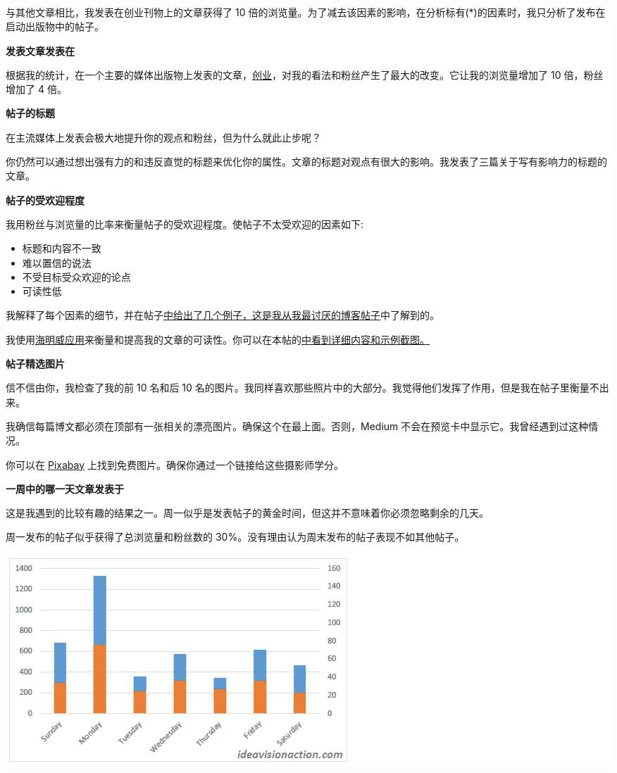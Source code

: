 与其他文章相比，我发表在创业刊物上的文章获得了 10 倍的浏览量。为了减去该因素的影响，在分析标有(*)的因素时，我只分析了发布在启动出版物中的帖子。

**发表文章发表在**

根据我的统计，在一个主要的媒体出版物上发表的文章，[创业](https://medium.com/swlh)，对我的看法和粉丝产生了最大的改变。它让我的浏览量增加了 10 倍，粉丝增加了 4 倍。

**帖子的标题**

在主流媒体上发表会极大地提升你的观点和粉丝，但为什么就此止步呢？

你仍然可以通过想出强有力的和违反直觉的标题来优化你的属性。文章的标题对观点有很大的影响。我发表了三篇关于写有影响力的标题的文章。

**帖子的受欢迎程度**

我用粉丝与浏览量的比率来衡量帖子的受欢迎程度。使帖子不太受欢迎的因素如下:

*   标题和内容不一致
*   难以置信的说法
*   不受目标受众欢迎的论点
*   可读性低

我解释了每个因素的细节，并在帖子[中给出了几个例子，这是我从我最讨厌的博客帖子](https://ideavisionaction.com/blogging/this-is-what-i-learned-from-my-most-hated-blog-posts/)中了解到的。

我使用[海明威应用](http://www.hemingwayapp.com/)来衡量和提高我的文章的可读性。你可以在本帖的[中看到详细内容和示例截图。](https://ideavisionaction.com/blogging/the-tools-i-use-to-capture-and-organize-ideas-and-to-outline-write-and-edit-blog-posts/)

**帖子精选图片**

信不信由你，我检查了我的前 10 名和后 10 名的图片。我同样喜欢那些照片中的大部分。我觉得他们发挥了作用，但是我在帖子里衡量不出来。

我确信每篇博文都必须在顶部有一张相关的漂亮图片。确保这个在最上面。否则，Medium 不会在预览卡中显示它。我曾经遇到过这种情况。

你可以在 [Pixabay](https://pixabay.com/) 上找到免费图片。确保你通过一个链接给这些摄影师学分。

**一周中的哪一天文章发表于**

这是我遇到的比较有趣的结果之一。周一似乎是发表帖子的黄金时间，但这并不意味着你必须忽略剩余的几天。

周一发布的帖子似乎获得了总浏览量和粉丝数的 30%。没有理由认为周末发布的帖子表现不如其他帖子。

![](img/0c31a512e9802ef297c9d4049fd99458.png)
